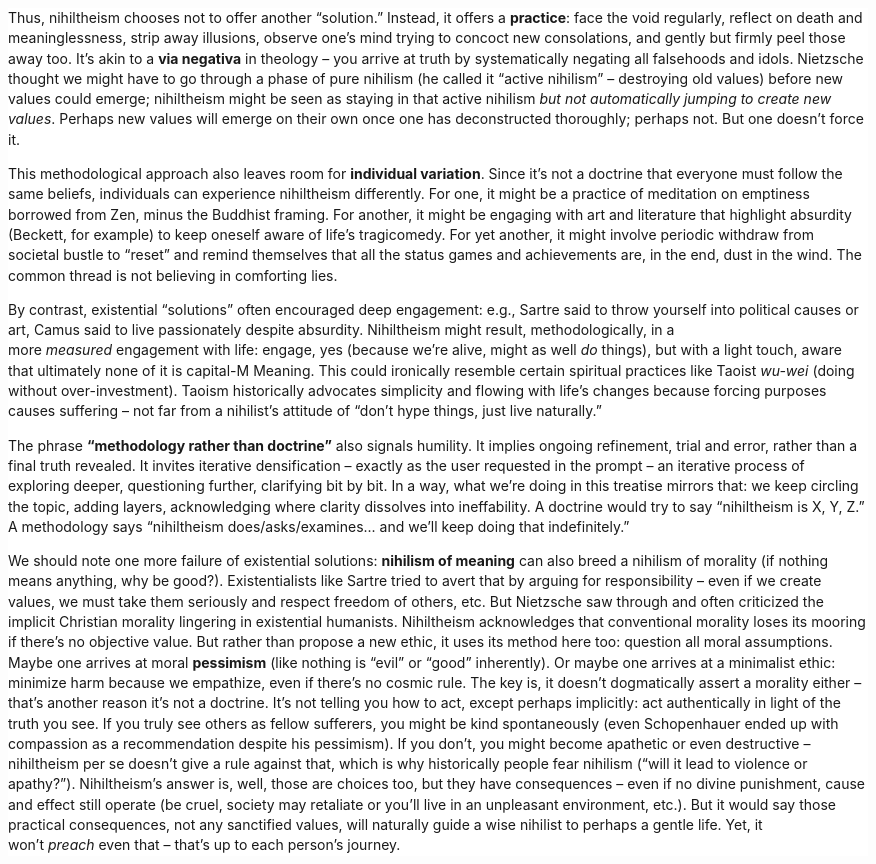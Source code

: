 Thus, nihiltheism chooses not to offer another “solution.” Instead, it offers a **practice**: face the void regularly, reflect on death and meaninglessness, strip away illusions, observe one’s mind trying to concoct new consolations, and gently but firmly peel those away too. It’s akin to a **via negativa** in theology – you arrive at truth by systematically negating all falsehoods and idols. Nietzsche thought we might have to go through a phase of pure nihilism (he called it “active nihilism” – destroying old values) before new values could emerge; nihiltheism might be seen as staying in that active nihilism _but not automatically jumping to create new values_. Perhaps new values will emerge on their own once one has deconstructed thoroughly; perhaps not. But one doesn’t force it.

This methodological approach also leaves room for **individual variation**. Since it’s not a doctrine that everyone must follow the same beliefs, individuals can experience nihiltheism differently. For one, it might be a practice of meditation on emptiness borrowed from Zen, minus the Buddhist framing. For another, it might be engaging with art and literature that highlight absurdity (Beckett, for example) to keep oneself aware of life’s tragicomedy. For yet another, it might involve periodic withdraw from societal bustle to “reset” and remind themselves that all the status games and achievements are, in the end, dust in the wind. The common thread is not believing in comforting lies.

By contrast, existential “solutions” often encouraged deep engagement: e.g., Sartre said to throw yourself into political causes or art, Camus said to live passionately despite absurdity. Nihiltheism might result, methodologically, in a more _measured_ engagement with life: engage, yes (because we’re alive, might as well _do_ things), but with a light touch, aware that ultimately none of it is capital-M Meaning. This could ironically resemble certain spiritual practices like Taoist _wu-wei_ (doing without over-investment). Taoism historically advocates simplicity and flowing with life’s changes because forcing purposes causes suffering – not far from a nihilist’s attitude of “don’t hype things, just live naturally.”

The phrase **“methodology rather than doctrine”** also signals humility. It implies ongoing refinement, trial and error, rather than a final truth revealed. It invites iterative densification – exactly as the user requested in the prompt – an iterative process of exploring deeper, questioning further, clarifying bit by bit. In a way, what we’re doing in this treatise mirrors that: we keep circling the topic, adding layers, acknowledging where clarity dissolves into ineffability. A doctrine would try to say “nihiltheism is X, Y, Z.” A methodology says “nihiltheism does/asks/examines... and we’ll keep doing that indefinitely.”

We should note one more failure of existential solutions: **nihilism of meaning** can also breed a nihilism of morality (if nothing means anything, why be good?). Existentialists like Sartre tried to avert that by arguing for responsibility – even if we create values, we must take them seriously and respect freedom of others, etc. But Nietzsche saw through and often criticized the implicit Christian morality lingering in existential humanists. Nihiltheism acknowledges that conventional morality loses its mooring if there’s no objective value. But rather than propose a new ethic, it uses its method here too: question all moral assumptions. Maybe one arrives at moral **pessimism** (like nothing is “evil” or “good” inherently). Or maybe one arrives at a minimalist ethic: minimize harm because we empathize, even if there’s no cosmic rule. The key is, it doesn’t dogmatically assert a morality either – that’s another reason it’s not a doctrine. It’s not telling you how to act, except perhaps implicitly: act authentically in light of the truth you see. If you truly see others as fellow sufferers, you might be kind spontaneously (even Schopenhauer ended up with compassion as a recommendation despite his pessimism). If you don’t, you might become apathetic or even destructive – nihiltheism per se doesn’t give a rule against that, which is why historically people fear nihilism (“will it lead to violence or apathy?”). Nihiltheism’s answer is, well, those are choices too, but they have consequences – even if no divine punishment, cause and effect still operate (be cruel, society may retaliate or you’ll live in an unpleasant environment, etc.). But it would say those practical consequences, not any sanctified values, will naturally guide a wise nihilist to perhaps a gentle life. Yet, it won’t _preach_ even that – that’s up to each person’s journey.
